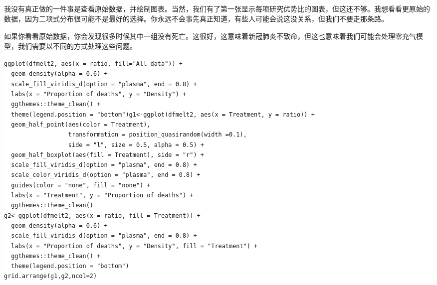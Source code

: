 我没有真正做的一件事是查看原始数据，并绘制图表。当然，我们有了第一张显示每项研究优势比的图表，但这还不够。我想看看更原始的数据，因为二项式分布很可能不是最好的选择。你永远不会事先真正知道，有些人可能会说这没关系，但我们不要走那条路。

如果你看看原始数据，你会发现很多时候其中一组没有死亡。这很好，这意味着新冠肺炎不致命，但这也意味着我们可能会处理零充气模型，我们需要以不同的方式处理这些问题。

```
ggplot(dfmelt2, aes(x = ratio, fill="All data")) +
  geom_density(alpha = 0.6) +
  scale_fill_viridis_d(option = "plasma", end = 0.8) +
  labs(x = "Proportion of deaths", y = "Density") +
  ggthemes::theme_clean() +
  theme(legend.position = "bottom")g1<-ggplot(dfmelt2, aes(x = Treatment, y = ratio)) +
  geom_half_point(aes(color = Treatment), 
                  transformation = position_quasirandom(width =0.1),
                  side = "l", size = 0.5, alpha = 0.5) +
  geom_half_boxplot(aes(fill = Treatment), side = "r") + 
  scale_fill_viridis_d(option = "plasma", end = 0.8) +
  scale_color_viridis_d(option = "plasma", end = 0.8) +
  guides(color = "none", fill = "none") +
  labs(x = "Treatment", y = "Proportion of deaths") +
  ggthemes::theme_clean()
g2<-ggplot(dfmelt2, aes(x = ratio, fill = Treatment)) +
  geom_density(alpha = 0.6) +
  scale_fill_viridis_d(option = "plasma", end = 0.8) +
  labs(x = "Proportion of deaths", y = "Density", fill = "Treatment") +
  ggthemes::theme_clean() +
  theme(legend.position = "bottom")
grid.arrange(g1,g2,ncol=2)
```
